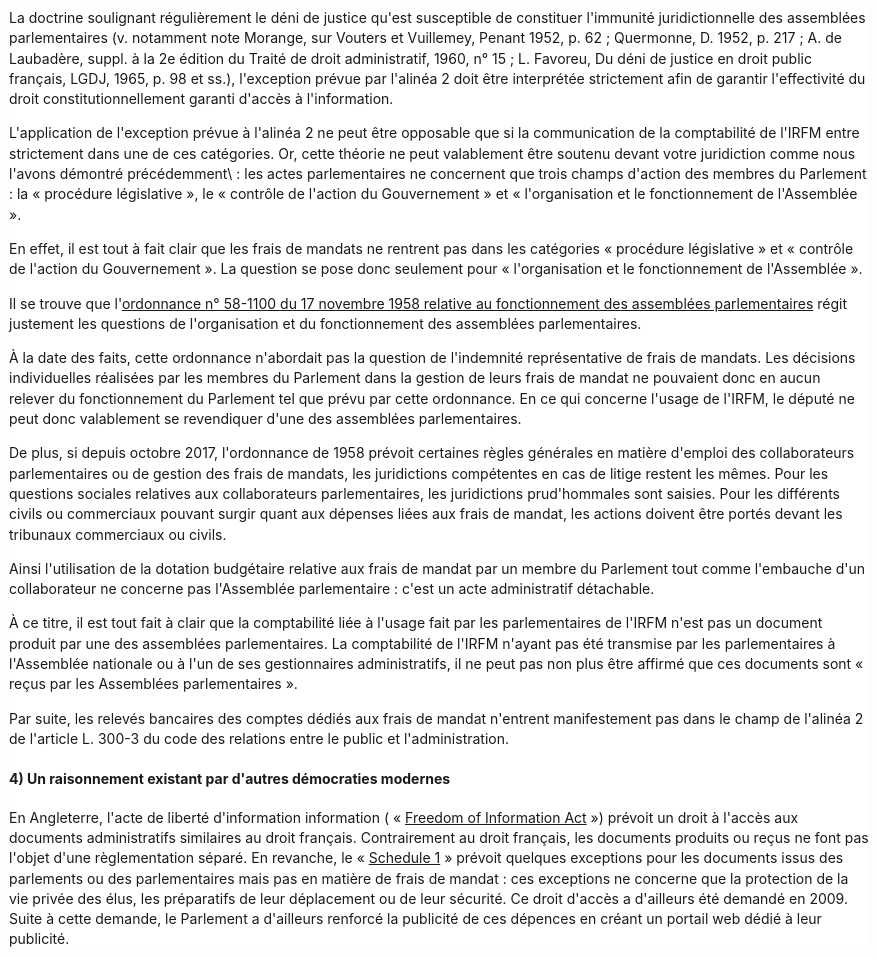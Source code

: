 La doctrine soulignant régulièrement le déni de justice qu'est susceptible de constituer l'immunité juridictionnelle des assemblées parlementaires (v. notamment note Morange, sur Vouters et Vuillemey, Penant 1952, p. 62 ; Quermonne, D. 1952, p. 217 ; A. de Laubadère, suppl. à la 2e édition du Traité de droit administratif, 1960, n° 15 ; L. Favoreu, Du déni de justice en droit public français, LGDJ, 1965, p. 98 et ss.), l'exception prévue par l'alinéa 2 doit être interprétée strictement afin de garantir l'effectivité du droit constitutionnellement garanti d'accès à l'information.

L'application de l'exception prévue à l'alinéa 2 ne peut être opposable que si la communication de la comptabilité de l'IRFM entre strictement dans une de ces catégories. Or, cette théorie ne peut valablement être soutenu devant votre juridiction comme nous l'avons démontré précédemment\ : les actes parlementaires ne concernent que trois champs d'action des membres du Parlement : la « procédure législative », le « contrôle de l'action du Gouvernement » et « l'organisation et le fonctionnement de l'Assemblée ».

En effet, il est tout à fait clair que les frais de mandats ne rentrent pas dans les catégories « procédure législative » et « contrôle de l'action du Gouvernement ». La question se pose donc seulement pour « l'organisation et le fonctionnement de l'Assemblée ».

Il se trouve que l'[ordonnance n° 58-1100 du 17 novembre 1958 relative au fonctionnement des assemblées parlementaires](https://www.legifrance.gouv.fr/affichTexte.do?cidTexte=LEGITEXT000006069203&dateTexte=20170516&) régit justement les questions de l'organisation et du fonctionnement des assemblées parlementaires.

À la date des faits, cette ordonnance n'abordait pas la question de l'indemnité représentative de frais de mandats. Les décisions individuelles réalisées par les membres du Parlement dans la gestion de leurs frais de mandat ne pouvaient donc en aucun relever du fonctionnement du Parlement tel que prévu par cette ordonnance. En ce qui concerne l'usage de l'IRFM, le député ne peut donc valablement se revendiquer d'une des assemblées parlementaires.

De plus, si depuis octobre 2017, l'ordonnance de 1958 prévoit certaines règles générales en matière d'emploi des collaborateurs parlementaires ou de gestion des frais de mandats, les juridictions compétentes en cas de litige restent les mêmes. Pour les questions sociales relatives aux collaborateurs parlementaires, les juridictions prud'hommales sont saisies. Pour les différents civils ou commerciaux pouvant surgir quant aux dépenses liées aux frais de mandat, les actions doivent être portés devant les tribunaux commerciaux ou civils.

Ainsi l'utilisation de la dotation budgétaire relative aux frais de mandat par un membre du Parlement tout comme l'embauche d'un collaborateur ne concerne pas l'Assemblée parlementaire : c'est un acte administratif détachable.

À ce titre, il est tout fait à clair que la comptabilité liée à l'usage fait par les parlementaires de l'IRFM n'est pas un document produit par une des assemblées parlementaires. La comptabilité de l'IRFM n'ayant pas été transmise par les parlementaires à l'Assemblée nationale ou à l'un de ses gestionnaires administratifs, il ne peut pas non plus être affirmé que ces documents sont « reçus par les Assemblées parlementaires ».

Par suite, les relevés bancaires des comptes dédiés aux frais de mandat n'entrent manifestement pas dans le champ de l'alinéa 2 de l'article L. 300-3 du code des relations entre le public et l'administration.

#### 4) Un raisonnement existant par d'autres démocraties modernes

En Angleterre, l'acte de liberté d'information information ( « [Freedom of Information Act](http://www.legislation.gov.uk/ukpga/2000/36/contents?) ») prévoit un droit à l'accès aux documents administratifs similaires au droit français. Contrairement au droit français, les documents produits ou reçus ne font pas l'objet d'une règlementation séparé. En revanche, le « [Schedule 1](http://www.legislation.gov.uk/ukpga/2000/36/schedule/1?) » prévoit quelques exceptions pour les documents issus des parlements ou des parlementaires mais pas en matière de frais de mandat : ces exceptions ne concerne que la protection de la vie privée des élus, les préparatifs de leur déplacement ou de leur sécurité. Ce droit d'accès a d'ailleurs été demandé en 2009. Suite à cette demande, le Parlement a d'ailleurs renforcé la publicité de ces dépences en créant un portail web dédié à leur publicité.
